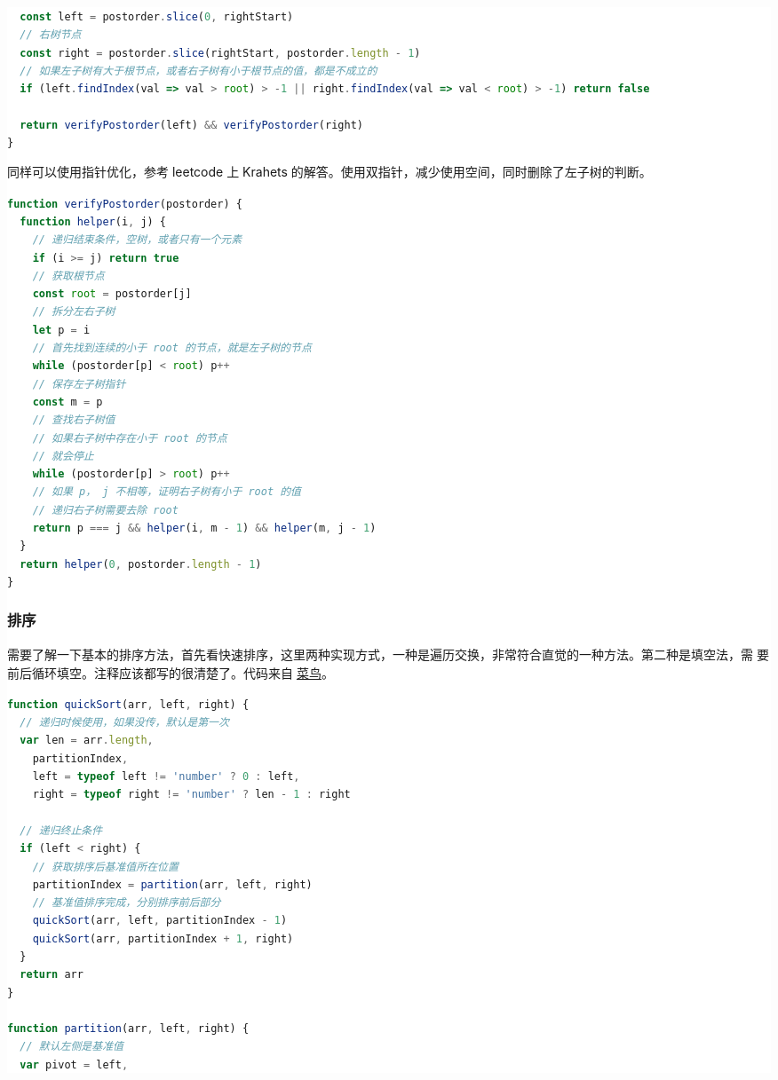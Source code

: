 ```js
  const left = postorder.slice(0, rightStart)
  // 右树节点
  const right = postorder.slice(rightStart, postorder.length - 1)
  // 如果左子树有大于根节点，或者右子树有小于根节点的值，都是不成立的
  if (left.findIndex(val => val > root) > -1 || right.findIndex(val => val < root) > -1) return false

  return verifyPostorder(left) && verifyPostorder(right)
}
```

同样可以使用指针优化，参考 leetcode 上 Krahets 的解答。使用双指针，减少使用空间，同时删除了左子树的判断。

```js
function verifyPostorder(postorder) {
  function helper(i, j) {
    // 递归结束条件，空树，或者只有一个元素
    if (i >= j) return true
    // 获取根节点
    const root = postorder[j]
    // 拆分左右子树
    let p = i
    // 首先找到连续的小于 root 的节点，就是左子树的节点
    while (postorder[p] < root) p++
    // 保存左子树指针
    const m = p
    // 查找右子树值
    // 如果右子树中存在小于 root 的节点
    // 就会停止
    while (postorder[p] > root) p++
    // 如果 p， j 不相等，证明右子树有小于 root 的值
    // 递归右子树需要去除 root
    return p === j && helper(i, m - 1) && helper(m, j - 1)
  }
  return helper(0, postorder.length - 1)
}
```

### 排序

需要了解一下基本的排序方法，首先看快速排序，这里两种实现方式，一种是遍历交换，非常符合直觉的一种方法。第二种是填空法，需
要前后循环填空。注释应该都写的很清楚了。代码来自 [菜鸟](https://www.runoob.com/w3cnote/quick-sort-2.html)。

```js
function quickSort(arr, left, right) {
  // 递归时候使用，如果没传，默认是第一次
  var len = arr.length,
    partitionIndex,
    left = typeof left != 'number' ? 0 : left,
    right = typeof right != 'number' ? len - 1 : right

  // 递归终止条件
  if (left < right) {
    // 获取排序后基准值所在位置
    partitionIndex = partition(arr, left, right)
    // 基准值排序完成，分别排序前后部分
    quickSort(arr, left, partitionIndex - 1)
    quickSort(arr, partitionIndex + 1, right)
  }
  return arr
}

function partition(arr, left, right) {
  // 默认左侧是基准值
  var pivot = left,
```